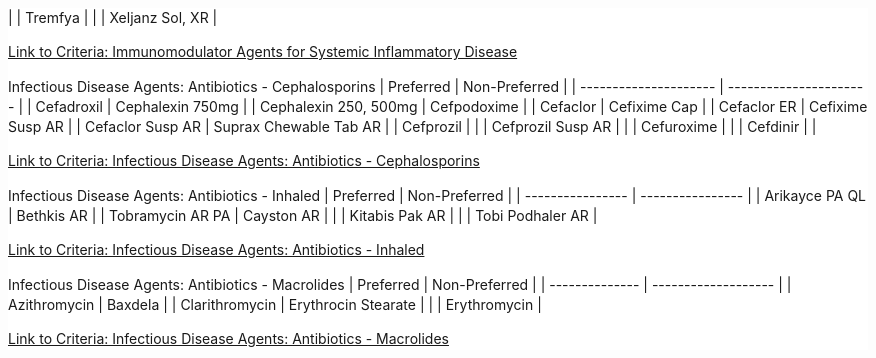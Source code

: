 |               | Tremfya         |
|               | Xeljanz Sol, XR |

[Link to Criteria: Immunomodulator Agents for Systemic Inflammatory Disease](https://pharmacy.medicaid.ohio.gov/sites/default/files/20221001_UPDL_Criteria_APPROVED.pdf#page=71)

Infectious Disease Agents: Antibiotics - Cephalosporins
| Preferred             | Non-Preferred          |
| --------------------- | ---------------------- |
| Cefadroxil            | Cephalexin 750mg       |
| Cephalexin 250, 500mg | Cefpodoxime            |
| Cefaclor              | Cefixime Cap           |
| Cefaclor ER           | Cefixime Susp AR       |
| Cefaclor Susp AR      | Suprax Chewable Tab AR |
| Cefprozil             |                        |
| Cefprozil Susp AR     |                        |
| Cefuroxime            |                        |
| Cefdinir              |                        |

[Link to Criteria: Infectious Disease Agents: Antibiotics - Cephalosporins](https://pharmacy.medicaid.ohio.gov/sites/default/files/20221001_UPDL_Criteria_APPROVED.pdf#page=73)

Infectious Disease Agents: Antibiotics - Inhaled
| Preferred        | Non-Preferred    |
| ---------------- | ---------------- |
| Arikayce PA QL   | Bethkis AR       |
| Tobramycin AR PA | Cayston AR       |
|                  | Kitabis Pak AR   |
|                  | Tobi Podhaler AR |

[Link to Criteria: Infectious Disease Agents: Antibiotics - Inhaled](https://pharmacy.medicaid.ohio.gov/sites/default/files/20221001_UPDL_Criteria_APPROVED.pdf#page=74)
 
Infectious Disease Agents: Antibiotics - Macrolides 
| Preferred      | Non-Preferred       |
| -------------- | ------------------- |
| Azithromycin   | Baxdela             |
| Clarithromycin | Erythrocin Stearate |
|                | Erythromycin        |

[Link to Criteria: Infectious Disease Agents: Antibiotics - Macrolides](https://pharmacy.medicaid.ohio.gov/sites/default/files/20221001_UPDL_Criteria_APPROVED.pdf#page=75)
